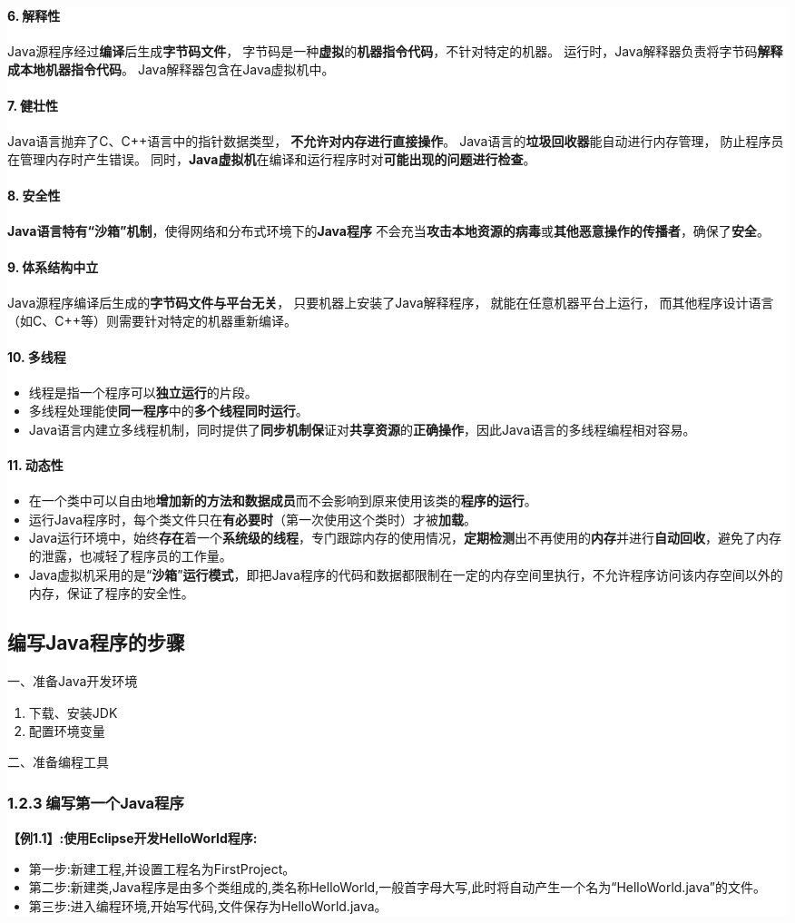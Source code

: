 #### 6. 解释性

Java源程序经过**编译**后生成**字节码文件**，
字节码是一种**虚拟**的**机器指令代码**，不针对特定的机器。
运行时，Java解释器负责将字节码**解释成本地机器指令代码**。
Java解释器包含在Java虚拟机中。

#### 7. 健壮性

Java语言抛弃了C、C++语言中的指针数据类型，
**不允许对内存进行直接操作**。
Java语言的**垃圾回收器**能自动进行内存管理，
防止程序员在管理内存时产生错误。
同时，**Java虚拟机**在编译和运行程序时对**可能出现的问题进行检查**。

#### 8. 安全性

**Java语言特有“沙箱”机制**，使得网络和分布式环境下的**Java程序**
不会充当**攻击本地资源的病毒**或**其他恶意操作的传播者**，确保了**安全**。

#### 9. 体系结构中立

Java源程序编译后生成的**字节码文件与平台无关**，
只要机器上安装了Java解释程序，
就能在任意机器平台上运行，
而其他程序设计语言（如C、C++等）则需要针对特定的机器重新编译。

#### 10. 多线程

- 线程是指一个程序可以**独立运行**的片段。
- 多线程处理能使**同一程序**中的**多个线程同时运行**。
- Java语言内建立多线程机制，同时提供了**同步机制保**证对**共享资源**的**正确操作**，因此Java语言的多线程编程相对容易。

#### 11. 动态性

- 在一个类中可以自由地**增加新的方法和数据成员**而不会影响到原来使用该类的**程序的运行**。
- 运行Java程序时，每个类文件只在**有必要时**（第一次使用这个类时）才被**加载**。
- Java运行环境中，始终**存在**着一个**系统级的线程**，专门跟踪内存的使用情况，**定期检测**出不再使用的**内存**并进行**自动回收**，避免了内存的泄露，也减轻了程序员的工作量。
- Java虚拟机采用的是“**沙箱**”**运行模式**，即把Java程序的代码和数据都限制在一定的内存空间里执行，不允许程序访问该内存空间以外的内存，保证了程序的安全性。

## 编写Java程序的步骤

一、准备Java开发环境

1. 下载、安装JDK
2. 配置环境变量

二、准备编程工具

### 1.2.3 编写第一个Java程序

**【例1.1】:使用Eclipse开发HelloWorld程序:**

- 第一步:新建工程,并设置工程名为FirstProject。
- 第二步:新建类,Java程序是由多个类组成的,类名称HelloWorld,一般首字母大写,此时将自动产生一个名为“HelloWorld.java”的文件。
- 第三步:进入编程环境,开始写代码,文件保存为HelloWorld.java。
